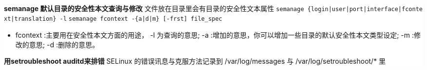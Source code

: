 **semanage 默认目录的安全性本文查询与修改**
文件放在目录里会有目录的安全性文本属性
`semanage {login|user|port|interface|fcontext|translation} -l`
`semanage fcontext -{a|d|m} [-frst] file_spec`
* fcontext :主要用在安全性本文方面的用途，
  -l 为查询的意思;
  -a :增加的意思，你可以增加一些目录的默认安全性本文类型设定;
  -m :修改的意思; -d :删除的意思。


**用setroubleshoot auditd来排错**
SELinux 的错误讯息与克服方法记录到 /var/log/messages 与 /var/log/setroubleshoot/* 里
